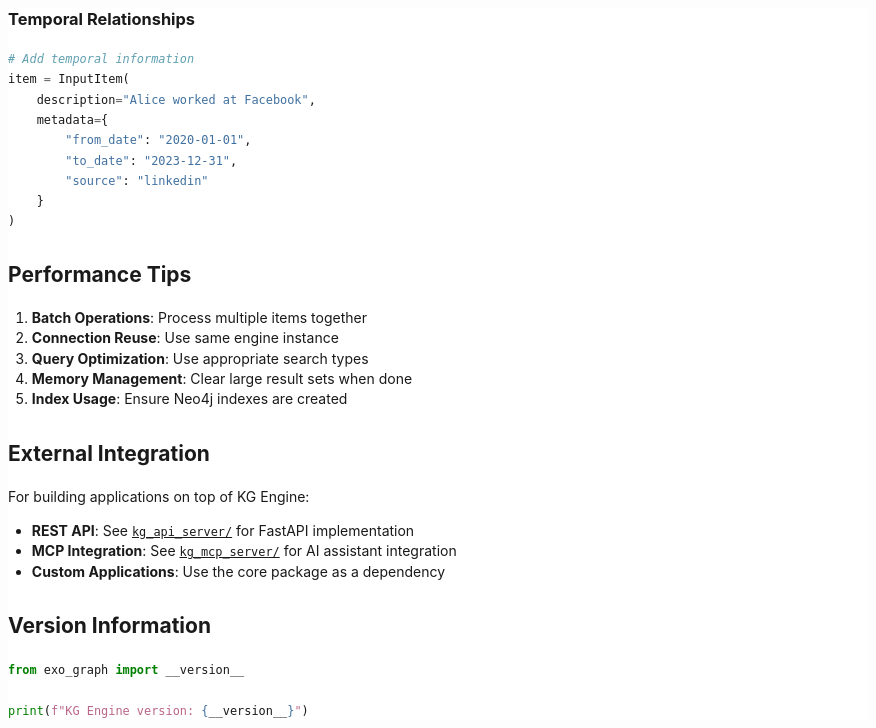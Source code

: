 ### Temporal Relationships
```python
# Add temporal information
item = InputItem(
    description="Alice worked at Facebook",
    metadata={
        "from_date": "2020-01-01",
        "to_date": "2023-12-31",
        "source": "linkedin"
    }
)
```

## Performance Tips

1. **Batch Operations**: Process multiple items together
2. **Connection Reuse**: Use same engine instance  
3. **Query Optimization**: Use appropriate search types
4. **Memory Management**: Clear large result sets when done
5. **Index Usage**: Ensure Neo4j indexes are created

## External Integration

For building applications on top of KG Engine:

- **REST API**: See [`kg_api_server/`](../../kg_api_server/) for FastAPI implementation
- **MCP Integration**: See [`kg_mcp_server/`](../../kg_mcp_server/) for AI assistant integration  
- **Custom Applications**: Use the core package as a dependency

## Version Information

```python
from exo_graph import __version__

print(f"KG Engine version: {__version__}")
```